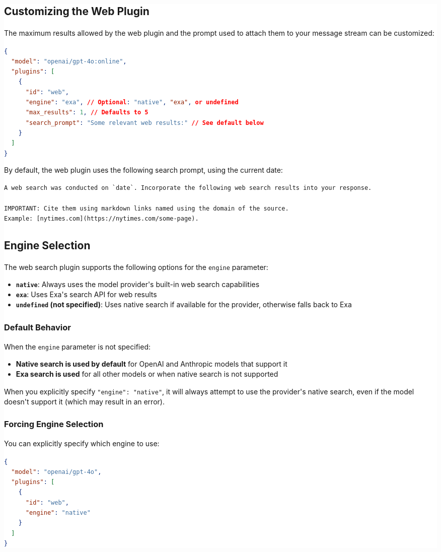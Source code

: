 ## Customizing the Web Plugin

The maximum results allowed by the web plugin and the prompt used to attach them to your message stream can be customized:

```json
{
  "model": "openai/gpt-4o:online",
  "plugins": [
    {
      "id": "web",
      "engine": "exa", // Optional: "native", "exa", or undefined
      "max_results": 1, // Defaults to 5
      "search_prompt": "Some relevant web results:" // See default below
    }
  ]
}
```

By default, the web plugin uses the following search prompt, using the current date:

```
A web search was conducted on `date`. Incorporate the following web search results into your response.

IMPORTANT: Cite them using markdown links named using the domain of the source.
Example: [nytimes.com](https://nytimes.com/some-page).
```

## Engine Selection

The web search plugin supports the following options for the `engine` parameter:

* **`native`**: Always uses the model provider's built-in web search capabilities
* **`exa`**: Uses Exa's search API for web results
* **`undefined` (not specified)**: Uses native search if available for the provider, otherwise falls back to Exa

### Default Behavior

When the `engine` parameter is not specified:

* **Native search is used by default** for OpenAI and Anthropic models that support it
* **Exa search is used** for all other models or when native search is not supported

When you explicitly specify `"engine": "native"`, it will always attempt to use the provider's native search, even if the model doesn't support it (which may result in an error).

### Forcing Engine Selection

You can explicitly specify which engine to use:

```json
{
  "model": "openai/gpt-4o",
  "plugins": [
    {
      "id": "web",
      "engine": "native"
    }
  ]
}
```
